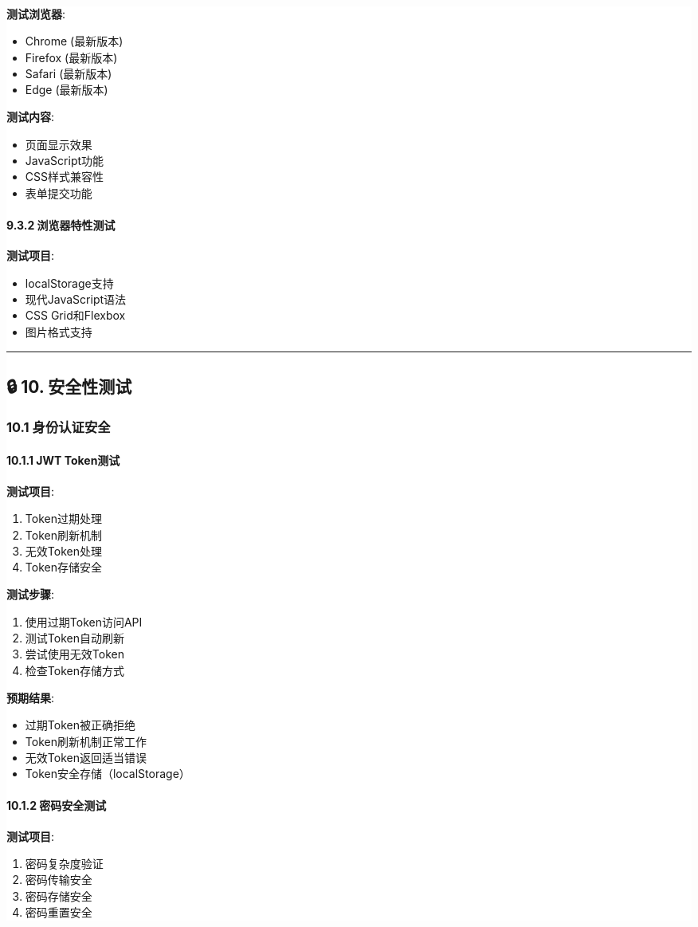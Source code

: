 **测试浏览器**:
- Chrome (最新版本)
- Firefox (最新版本)
- Safari (最新版本)
- Edge (最新版本)

**测试内容**:
- 页面显示效果
- JavaScript功能
- CSS样式兼容性
- 表单提交功能

#### 9.3.2 浏览器特性测试

**测试项目**:
- localStorage支持
- 现代JavaScript语法
- CSS Grid和Flexbox
- 图片格式支持

---

## 🔒 10. 安全性测试

### 10.1 身份认证安全

#### 10.1.1 JWT Token测试

**测试项目**:
1. Token过期处理
2. Token刷新机制
3. 无效Token处理
4. Token存储安全

**测试步骤**:
1. 使用过期Token访问API
2. 测试Token自动刷新
3. 尝试使用无效Token
4. 检查Token存储方式

**预期结果**:
- 过期Token被正确拒绝
- Token刷新机制正常工作
- 无效Token返回适当错误
- Token安全存储（localStorage）

#### 10.1.2 密码安全测试

**测试项目**:
1. 密码复杂度验证
2. 密码传输安全
3. 密码存储安全
4. 密码重置安全
